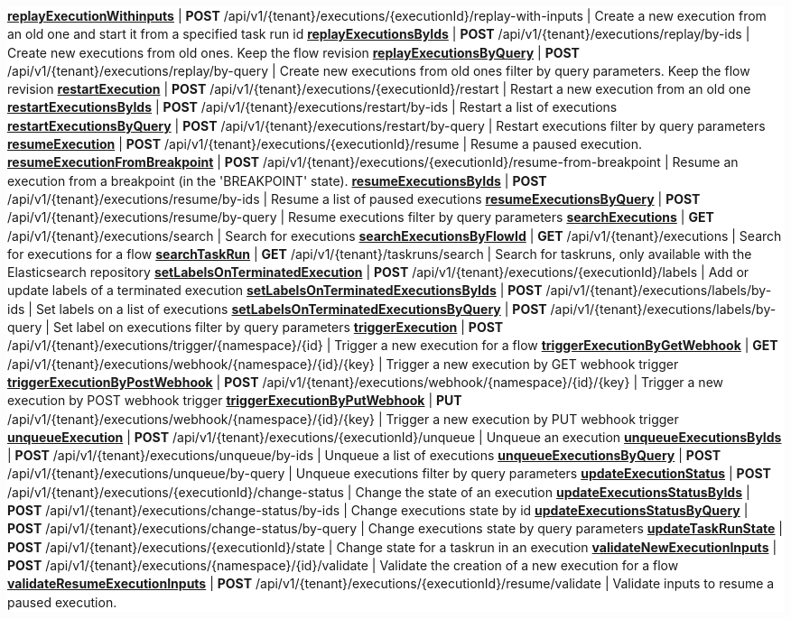 [**replayExecutionWithinputs**](ExecutionsApi.md#replayExecutionWithinputs) | **POST** /api/v1/{tenant}/executions/{executionId}/replay-with-inputs | Create a new execution from an old one and start it from a specified task run id
[**replayExecutionsByIds**](ExecutionsApi.md#replayExecutionsByIds) | **POST** /api/v1/{tenant}/executions/replay/by-ids | Create new executions from old ones. Keep the flow revision
[**replayExecutionsByQuery**](ExecutionsApi.md#replayExecutionsByQuery) | **POST** /api/v1/{tenant}/executions/replay/by-query | Create new executions from old ones filter by query parameters. Keep the flow revision
[**restartExecution**](ExecutionsApi.md#restartExecution) | **POST** /api/v1/{tenant}/executions/{executionId}/restart | Restart a new execution from an old one
[**restartExecutionsByIds**](ExecutionsApi.md#restartExecutionsByIds) | **POST** /api/v1/{tenant}/executions/restart/by-ids | Restart a list of executions
[**restartExecutionsByQuery**](ExecutionsApi.md#restartExecutionsByQuery) | **POST** /api/v1/{tenant}/executions/restart/by-query | Restart executions filter by query parameters
[**resumeExecution**](ExecutionsApi.md#resumeExecution) | **POST** /api/v1/{tenant}/executions/{executionId}/resume | Resume a paused execution.
[**resumeExecutionFromBreakpoint**](ExecutionsApi.md#resumeExecutionFromBreakpoint) | **POST** /api/v1/{tenant}/executions/{executionId}/resume-from-breakpoint | Resume an execution from a breakpoint (in the &#39;BREAKPOINT&#39; state).
[**resumeExecutionsByIds**](ExecutionsApi.md#resumeExecutionsByIds) | **POST** /api/v1/{tenant}/executions/resume/by-ids | Resume a list of paused executions
[**resumeExecutionsByQuery**](ExecutionsApi.md#resumeExecutionsByQuery) | **POST** /api/v1/{tenant}/executions/resume/by-query | Resume executions filter by query parameters
[**searchExecutions**](ExecutionsApi.md#searchExecutions) | **GET** /api/v1/{tenant}/executions/search | Search for executions
[**searchExecutionsByFlowId**](ExecutionsApi.md#searchExecutionsByFlowId) | **GET** /api/v1/{tenant}/executions | Search for executions for a flow
[**searchTaskRun**](ExecutionsApi.md#searchTaskRun) | **GET** /api/v1/{tenant}/taskruns/search | Search for taskruns, only available with the Elasticsearch repository
[**setLabelsOnTerminatedExecution**](ExecutionsApi.md#setLabelsOnTerminatedExecution) | **POST** /api/v1/{tenant}/executions/{executionId}/labels | Add or update labels of a terminated execution
[**setLabelsOnTerminatedExecutionsByIds**](ExecutionsApi.md#setLabelsOnTerminatedExecutionsByIds) | **POST** /api/v1/{tenant}/executions/labels/by-ids | Set labels on a list of executions
[**setLabelsOnTerminatedExecutionsByQuery**](ExecutionsApi.md#setLabelsOnTerminatedExecutionsByQuery) | **POST** /api/v1/{tenant}/executions/labels/by-query | Set label on executions filter by query parameters
[**triggerExecution**](ExecutionsApi.md#triggerExecution) | **POST** /api/v1/{tenant}/executions/trigger/{namespace}/{id} | Trigger a new execution for a flow
[**triggerExecutionByGetWebhook**](ExecutionsApi.md#triggerExecutionByGetWebhook) | **GET** /api/v1/{tenant}/executions/webhook/{namespace}/{id}/{key} | Trigger a new execution by GET webhook trigger
[**triggerExecutionByPostWebhook**](ExecutionsApi.md#triggerExecutionByPostWebhook) | **POST** /api/v1/{tenant}/executions/webhook/{namespace}/{id}/{key} | Trigger a new execution by POST webhook trigger
[**triggerExecutionByPutWebhook**](ExecutionsApi.md#triggerExecutionByPutWebhook) | **PUT** /api/v1/{tenant}/executions/webhook/{namespace}/{id}/{key} | Trigger a new execution by PUT webhook trigger
[**unqueueExecution**](ExecutionsApi.md#unqueueExecution) | **POST** /api/v1/{tenant}/executions/{executionId}/unqueue | Unqueue an execution
[**unqueueExecutionsByIds**](ExecutionsApi.md#unqueueExecutionsByIds) | **POST** /api/v1/{tenant}/executions/unqueue/by-ids | Unqueue a list of executions
[**unqueueExecutionsByQuery**](ExecutionsApi.md#unqueueExecutionsByQuery) | **POST** /api/v1/{tenant}/executions/unqueue/by-query | Unqueue executions filter by query parameters
[**updateExecutionStatus**](ExecutionsApi.md#updateExecutionStatus) | **POST** /api/v1/{tenant}/executions/{executionId}/change-status | Change the state of an execution
[**updateExecutionsStatusByIds**](ExecutionsApi.md#updateExecutionsStatusByIds) | **POST** /api/v1/{tenant}/executions/change-status/by-ids | Change executions state by id
[**updateExecutionsStatusByQuery**](ExecutionsApi.md#updateExecutionsStatusByQuery) | **POST** /api/v1/{tenant}/executions/change-status/by-query | Change executions state by query parameters
[**updateTaskRunState**](ExecutionsApi.md#updateTaskRunState) | **POST** /api/v1/{tenant}/executions/{executionId}/state | Change state for a taskrun in an execution
[**validateNewExecutionInputs**](ExecutionsApi.md#validateNewExecutionInputs) | **POST** /api/v1/{tenant}/executions/{namespace}/{id}/validate | Validate the creation of a new execution for a flow
[**validateResumeExecutionInputs**](ExecutionsApi.md#validateResumeExecutionInputs) | **POST** /api/v1/{tenant}/executions/{executionId}/resume/validate | Validate inputs to resume a paused execution.